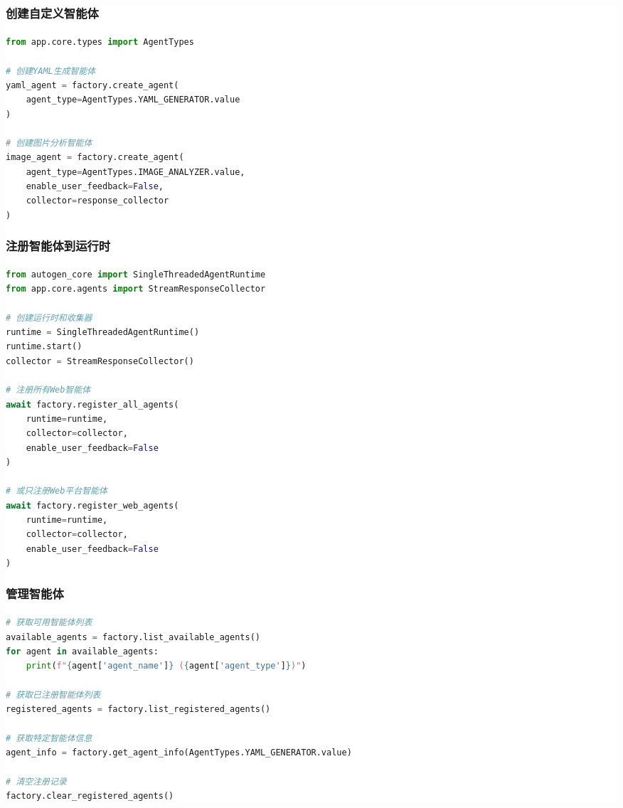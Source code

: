### 创建自定义智能体

```python
from app.core.types import AgentTypes

# 创建YAML生成智能体
yaml_agent = factory.create_agent(
    agent_type=AgentTypes.YAML_GENERATOR.value
)

# 创建图片分析智能体
image_agent = factory.create_agent(
    agent_type=AgentTypes.IMAGE_ANALYZER.value,
    enable_user_feedback=False,
    collector=response_collector
)
```

### 注册智能体到运行时

```python
from autogen_core import SingleThreadedAgentRuntime
from app.core.agents import StreamResponseCollector

# 创建运行时和收集器
runtime = SingleThreadedAgentRuntime()
runtime.start()
collector = StreamResponseCollector()

# 注册所有Web智能体
await factory.register_all_agents(
    runtime=runtime,
    collector=collector,
    enable_user_feedback=False
)

# 或只注册Web平台智能体
await factory.register_web_agents(
    runtime=runtime,
    collector=collector,
    enable_user_feedback=False
)
```

### 管理智能体

```python
# 获取可用智能体列表
available_agents = factory.list_available_agents()
for agent in available_agents:
    print(f"{agent['agent_name']} ({agent['agent_type']})")

# 获取已注册智能体列表
registered_agents = factory.list_registered_agents()

# 获取特定智能体信息
agent_info = factory.get_agent_info(AgentTypes.YAML_GENERATOR.value)

# 清空注册记录
factory.clear_registered_agents()
```
